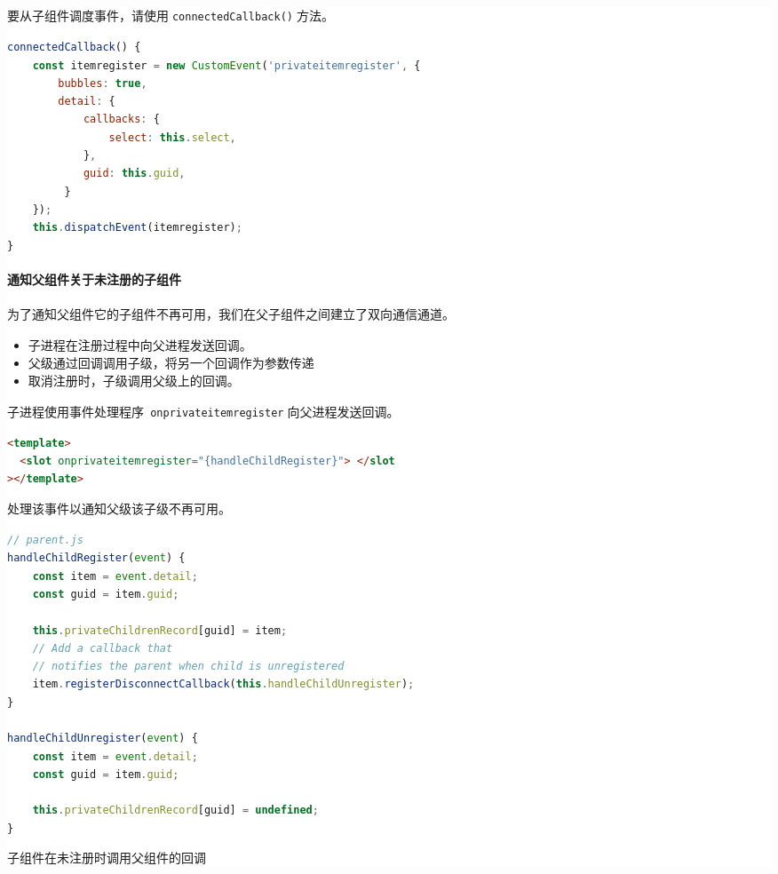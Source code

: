 要从子组件调度事件，请使用 `connectedCallback()` 方法。

```js
connectedCallback() {
    const itemregister = new CustomEvent('privateitemregister', {
        bubbles: true,
        detail: {
            callbacks: {
                select: this.select,
            },
            guid: this.guid,
         }
    });
    this.dispatchEvent(itemregister);
}
```

#### 通知父组件关于未注册的子组件

为了通知父组件它的子组件不再可用，我们在父子组件之间建立了双向通信通道。

- 子进程在注册过程中向父进程发送回调。
- 父级通过回调调用子级，将另一个回调作为参数传递
- 取消注册时，子级调用父级上的回调。

子进程使用事件处理程序` onprivateitemregister` 向父进程发送回调。

```html
<template>
  <slot onprivateitemregister="{handleChildRegister}"> </slot
></template>
```

处理该事件以通知父级该子级不再可用。

```js
// parent.js
handleChildRegister(event) {
    const item = event.detail;
    const guid = item.guid;

    this.privateChildrenRecord[guid] = item;
    // Add a callback that
    // notifies the parent when child is unregistered
    item.registerDisconnectCallback(this.handleChildUnregister);
}

handleChildUnregister(event) {
    const item = event.detail;
    const guid = item.guid;

    this.privateChildrenRecord[guid] = undefined;
}
```

子组件在未注册时调用父组件的回调
